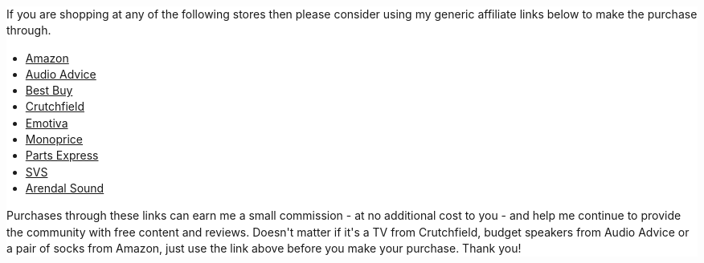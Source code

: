 If you are shopping at any of the following stores then please consider using my generic affiliate links below to make the purchase through.


* [Amazon](https://amzn.to/3v6i6ov)
* [Audio Advice](https://www.audioadvice.com/?referral=erins-audio-corner)
* [Best Buy](https://shop-links.co/ciyeVq6O7ou)
* [Crutchfield](https://shop-links.co/cgZmmT81jmh)
* [Emotiva](https://emotiva.com?aff=14)
* [Monoprice](https://bit.ly/3yAY6NH)
* [Parts Express](https://bit.ly/3AqfWo3)
* [SVS](https://www.dpbolvw.net/click-7732025-13006332)
* [Arendal Sound](https://arendalsound.com/store/?refer=hardisj)

Purchases through these links can earn me a small commission - at no additional cost to you - and help me continue to provide the community with free content and reviews.  Doesn't matter if it's a TV from Crutchfield, budget speakers from Audio Advice or a pair of socks from Amazon, just use the link above before you make your purchase.  Thank you!
